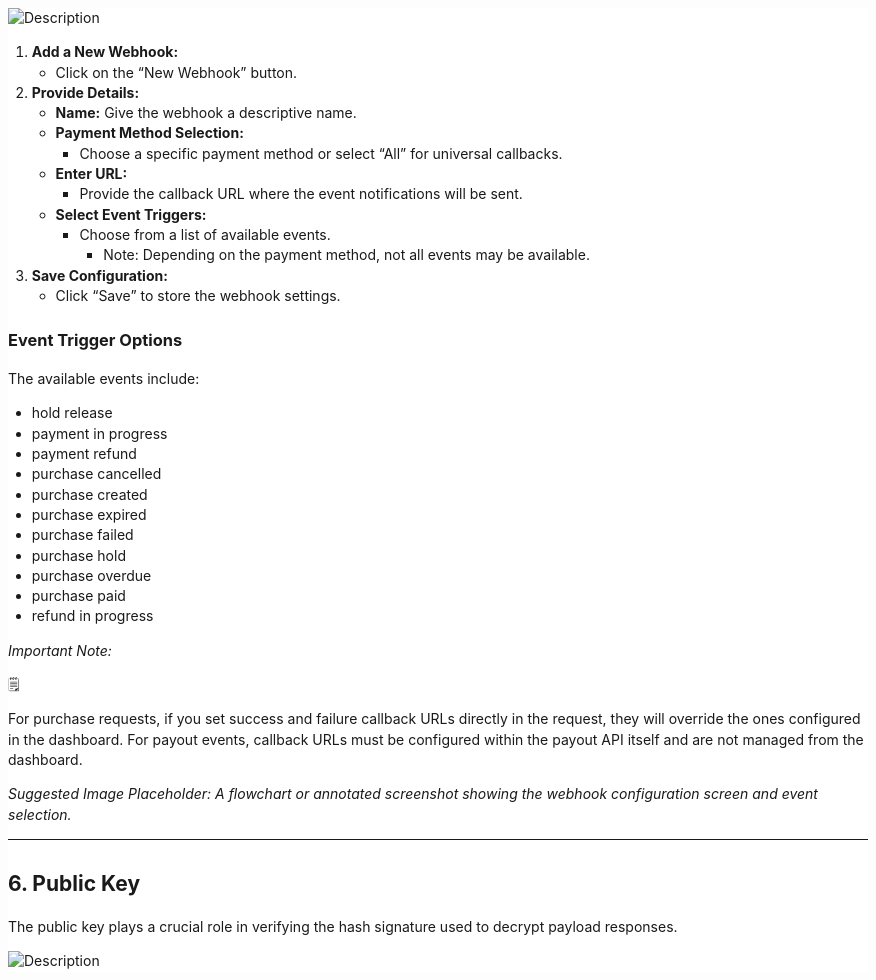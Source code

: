 ![Description](/img/Screenshot_2025-05-16_at_5.47.47_PM.png)

1. **Add a New Webhook:**
    - Click on the “New Webhook” button.
2. **Provide Details:**
    - **Name:** Give the webhook a descriptive name.
    - **Payment Method Selection:**
        - Choose a specific payment method or select “All” for universal callbacks.
    - **Enter URL:**
        - Provide the callback URL where the event notifications will be sent.
    - **Select Event Triggers:**
        - Choose from a list of available events.
            - Note: Depending on the payment method, not all events may be available.
3. **Save Configuration:**
    - Click “Save” to store the webhook settings.

### Event Trigger Options

The available events include:

- hold release
- payment in progress
- payment refund
- purchase cancelled
- purchase created
- purchase expired
- purchase failed
- purchase hold
- purchase overdue
- purchase paid
- refund in progress

*Important Note:*

<aside>
🗒️

For purchase requests, if you set success and failure callback URLs directly in the request, they will override the ones configured in the dashboard. For payout events, callback URLs must be configured within the payout API itself and are not managed from the dashboard.

</aside>

*Suggested Image Placeholder: A flowchart or annotated screenshot showing the webhook configuration screen and event selection.*

---

## 6. Public Key

The public key plays a crucial role in verifying the hash signature used to decrypt payload responses.

![Description](/img/Screenshot_2025-05-16_at_5.48.18_PM.png)
